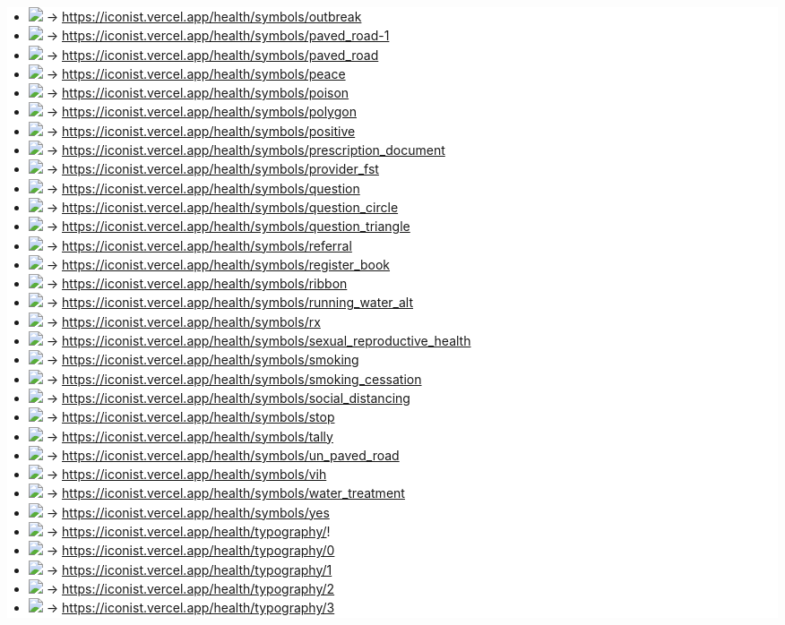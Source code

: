 - ![](https://iconist.vercel.app/health/symbols/outbreak) → https://iconist.vercel.app/health/symbols/outbreak
- ![](https://iconist.vercel.app/health/symbols/paved_road-1) → https://iconist.vercel.app/health/symbols/paved_road-1
- ![](https://iconist.vercel.app/health/symbols/paved_road) → https://iconist.vercel.app/health/symbols/paved_road
- ![](https://iconist.vercel.app/health/symbols/peace) → https://iconist.vercel.app/health/symbols/peace
- ![](https://iconist.vercel.app/health/symbols/poison) → https://iconist.vercel.app/health/symbols/poison
- ![](https://iconist.vercel.app/health/symbols/polygon) → https://iconist.vercel.app/health/symbols/polygon
- ![](https://iconist.vercel.app/health/symbols/positive) → https://iconist.vercel.app/health/symbols/positive
- ![](https://iconist.vercel.app/health/symbols/prescription_document) → https://iconist.vercel.app/health/symbols/prescription_document
- ![](https://iconist.vercel.app/health/symbols/provider_fst) → https://iconist.vercel.app/health/symbols/provider_fst
- ![](https://iconist.vercel.app/health/symbols/question) → https://iconist.vercel.app/health/symbols/question
- ![](https://iconist.vercel.app/health/symbols/question_circle) → https://iconist.vercel.app/health/symbols/question_circle
- ![](https://iconist.vercel.app/health/symbols/question_triangle) → https://iconist.vercel.app/health/symbols/question_triangle
- ![](https://iconist.vercel.app/health/symbols/referral) → https://iconist.vercel.app/health/symbols/referral
- ![](https://iconist.vercel.app/health/symbols/register_book) → https://iconist.vercel.app/health/symbols/register_book
- ![](https://iconist.vercel.app/health/symbols/ribbon) → https://iconist.vercel.app/health/symbols/ribbon
- ![](https://iconist.vercel.app/health/symbols/running_water_alt) → https://iconist.vercel.app/health/symbols/running_water_alt
- ![](https://iconist.vercel.app/health/symbols/rx) → https://iconist.vercel.app/health/symbols/rx
- ![](https://iconist.vercel.app/health/symbols/sexual_reproductive_health) → https://iconist.vercel.app/health/symbols/sexual_reproductive_health
- ![](https://iconist.vercel.app/health/symbols/smoking) → https://iconist.vercel.app/health/symbols/smoking
- ![](https://iconist.vercel.app/health/symbols/smoking_cessation) → https://iconist.vercel.app/health/symbols/smoking_cessation
- ![](https://iconist.vercel.app/health/symbols/social_distancing) → https://iconist.vercel.app/health/symbols/social_distancing
- ![](https://iconist.vercel.app/health/symbols/stop) → https://iconist.vercel.app/health/symbols/stop
- ![](https://iconist.vercel.app/health/symbols/tally) → https://iconist.vercel.app/health/symbols/tally
- ![](https://iconist.vercel.app/health/symbols/un_paved_road) → https://iconist.vercel.app/health/symbols/un_paved_road
- ![](https://iconist.vercel.app/health/symbols/vih) → https://iconist.vercel.app/health/symbols/vih
- ![](https://iconist.vercel.app/health/symbols/water_treatment) → https://iconist.vercel.app/health/symbols/water_treatment
- ![](https://iconist.vercel.app/health/symbols/yes) → https://iconist.vercel.app/health/symbols/yes
- ![](https://iconist.vercel.app/health/typography/!) → https://iconist.vercel.app/health/typography/!
- ![](https://iconist.vercel.app/health/typography/0) → https://iconist.vercel.app/health/typography/0
- ![](https://iconist.vercel.app/health/typography/1) → https://iconist.vercel.app/health/typography/1
- ![](https://iconist.vercel.app/health/typography/2) → https://iconist.vercel.app/health/typography/2
- ![](https://iconist.vercel.app/health/typography/3) → https://iconist.vercel.app/health/typography/3